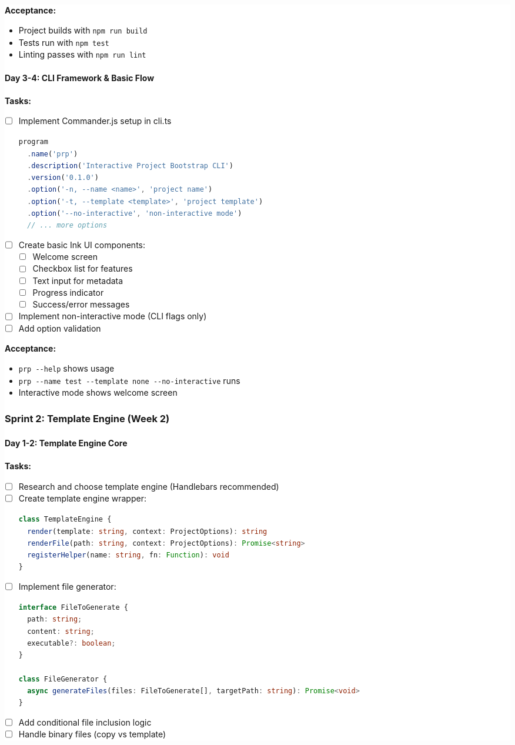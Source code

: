 **Acceptance:**
- Project builds with `npm run build`
- Tests run with `npm test`
- Linting passes with `npm run lint`

#### Day 3-4: CLI Framework & Basic Flow
**Tasks:**
- [ ] Implement Commander.js setup in cli.ts
  ```typescript
  program
    .name('prp')
    .description('Interactive Project Bootstrap CLI')
    .version('0.1.0')
    .option('-n, --name <name>', 'project name')
    .option('-t, --template <template>', 'project template')
    .option('--no-interactive', 'non-interactive mode')
    // ... more options
  ```
- [ ] Create basic Ink UI components:
  - [ ] Welcome screen
  - [ ] Checkbox list for features
  - [ ] Text input for metadata
  - [ ] Progress indicator
  - [ ] Success/error messages
- [ ] Implement non-interactive mode (CLI flags only)
- [ ] Add option validation

**Acceptance:**
- `prp --help` shows usage
- `prp --name test --template none --no-interactive` runs
- Interactive mode shows welcome screen

### Sprint 2: Template Engine (Week 2)

#### Day 1-2: Template Engine Core
**Tasks:**
- [ ] Research and choose template engine (Handlebars recommended)
- [ ] Create template engine wrapper:
  ```typescript
  class TemplateEngine {
    render(template: string, context: ProjectOptions): string
    renderFile(path: string, context: ProjectOptions): Promise<string>
    registerHelper(name: string, fn: Function): void
  }
  ```
- [ ] Implement file generator:
  ```typescript
  interface FileToGenerate {
    path: string;
    content: string;
    executable?: boolean;
  }

  class FileGenerator {
    async generateFiles(files: FileToGenerate[], targetPath: string): Promise<void>
  }
  ```
- [ ] Add conditional file inclusion logic
- [ ] Handle binary files (copy vs template)
